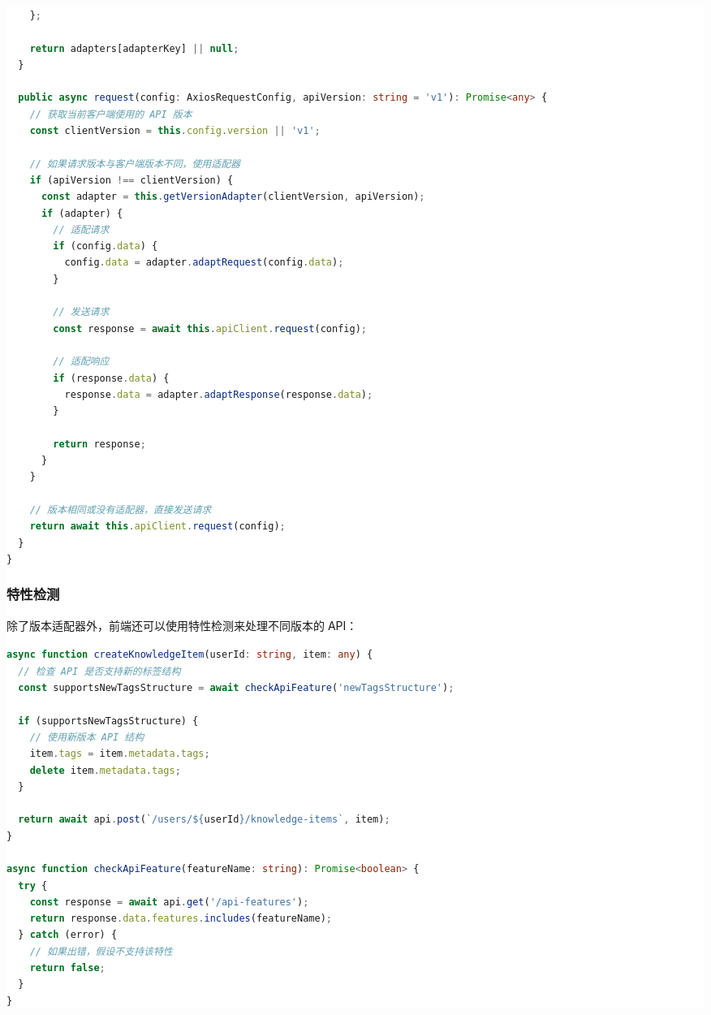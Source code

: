 ```typescript
    };
    
    return adapters[adapterKey] || null;
  }
  
  public async request(config: AxiosRequestConfig, apiVersion: string = 'v1'): Promise<any> {
    // 获取当前客户端使用的 API 版本
    const clientVersion = this.config.version || 'v1';
    
    // 如果请求版本与客户端版本不同，使用适配器
    if (apiVersion !== clientVersion) {
      const adapter = this.getVersionAdapter(clientVersion, apiVersion);
      if (adapter) {
        // 适配请求
        if (config.data) {
          config.data = adapter.adaptRequest(config.data);
        }
        
        // 发送请求
        const response = await this.apiClient.request(config);
        
        // 适配响应
        if (response.data) {
          response.data = adapter.adaptResponse(response.data);
        }
        
        return response;
      }
    }
    
    // 版本相同或没有适配器，直接发送请求
    return await this.apiClient.request(config);
  }
}
```

### 特性检测

除了版本适配器外，前端还可以使用特性检测来处理不同版本的 API：

```typescript
async function createKnowledgeItem(userId: string, item: any) {
  // 检查 API 是否支持新的标签结构
  const supportsNewTagsStructure = await checkApiFeature('newTagsStructure');
  
  if (supportsNewTagsStructure) {
    // 使用新版本 API 结构
    item.tags = item.metadata.tags;
    delete item.metadata.tags;
  }
  
  return await api.post(`/users/${userId}/knowledge-items`, item);
}

async function checkApiFeature(featureName: string): Promise<boolean> {
  try {
    const response = await api.get('/api-features');
    return response.data.features.includes(featureName);
  } catch (error) {
    // 如果出错，假设不支持该特性
    return false;
  }
}
```